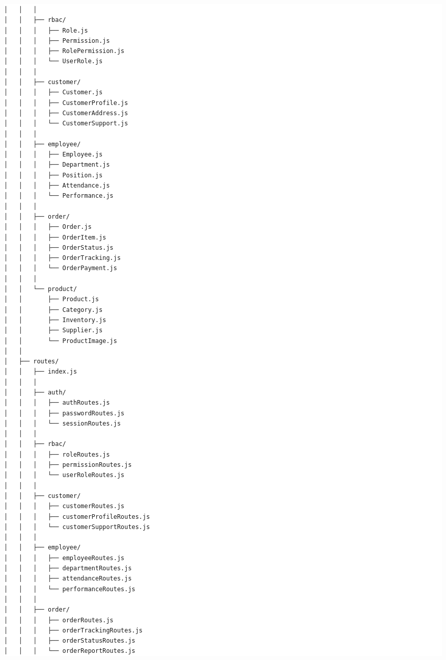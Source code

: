 ```
│   │   │
│   │   ├── rbac/
│   │   │   ├── Role.js
│   │   │   ├── Permission.js
│   │   │   ├── RolePermission.js
│   │   │   └── UserRole.js
│   │   │
│   │   ├── customer/
│   │   │   ├── Customer.js
│   │   │   ├── CustomerProfile.js
│   │   │   ├── CustomerAddress.js
│   │   │   └── CustomerSupport.js
│   │   │
│   │   ├── employee/
│   │   │   ├── Employee.js
│   │   │   ├── Department.js
│   │   │   ├── Position.js
│   │   │   ├── Attendance.js
│   │   │   └── Performance.js
│   │   │
│   │   ├── order/
│   │   │   ├── Order.js
│   │   │   ├── OrderItem.js
│   │   │   ├── OrderStatus.js
│   │   │   ├── OrderTracking.js
│   │   │   └── OrderPayment.js
│   │   │
│   │   └── product/
│   │       ├── Product.js
│   │       ├── Category.js
│   │       ├── Inventory.js
│   │       ├── Supplier.js
│   │       └── ProductImage.js
│   │
│   ├── routes/
│   │   ├── index.js
│   │   │
│   │   ├── auth/
│   │   │   ├── authRoutes.js
│   │   │   ├── passwordRoutes.js
│   │   │   └── sessionRoutes.js
│   │   │
│   │   ├── rbac/
│   │   │   ├── roleRoutes.js
│   │   │   ├── permissionRoutes.js
│   │   │   └── userRoleRoutes.js
│   │   │
│   │   ├── customer/
│   │   │   ├── customerRoutes.js
│   │   │   ├── customerProfileRoutes.js
│   │   │   └── customerSupportRoutes.js
│   │   │
│   │   ├── employee/
│   │   │   ├── employeeRoutes.js
│   │   │   ├── departmentRoutes.js
│   │   │   ├── attendanceRoutes.js
│   │   │   └── performanceRoutes.js
│   │   │
│   │   ├── order/
│   │   │   ├── orderRoutes.js
│   │   │   ├── orderTrackingRoutes.js
│   │   │   ├── orderStatusRoutes.js
│   │   │   └── orderReportRoutes.js
```